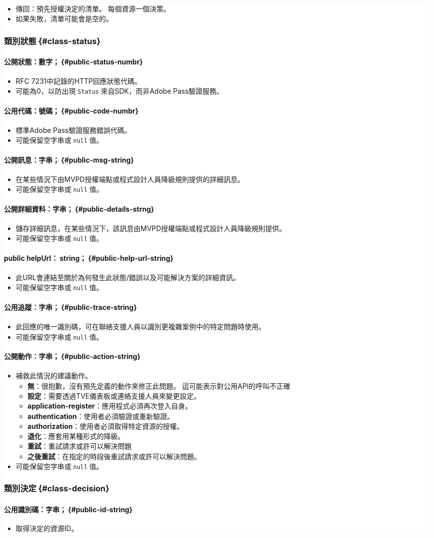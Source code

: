 * 傳回：預先授權決定的清單。 每個資源一個決策。
* 如果失敗，清單可能會是空的。

### 類別狀態 {#class-status}

#### 公開狀態：數字； {#public-status-numbr}

* RFC 7231中記錄的HTTP回應狀態代碼。
* 可能為0，以防出現 `Status` 來自SDK，而非Adobe Pass驗證服務。

#### 公用代碼：號碼； {#public-code-numbr}

* 標準Adobe Pass驗證服務錯誤代碼。
* 可能保留空字串或 `null` 值。

#### 公開訊息：字串； {#public-msg-string}

* 在某些情況下由MVPD授權端點或程式設計人員降級規則提供的詳細訊息。
* 可能保留空字串或 `null` 值。

#### 公開詳細資料：字串； {#public-details-strng}

* 儲存詳細訊息，在某些情況下，該訊息由MVPD授權端點或程式設計人員降級規則提供。
* 可能保留空字串或 `null` 值。


#### public helpUrl： string； {#public-help-url-string}

* 此URL會連結至關於為何發生此狀態/錯誤以及可能解決方案的詳細資訊。
* 可能保留空字串或 `null` 值。

#### 公用追蹤：字串； {#public-trace-string}

* 此回應的唯一識別碼，可在聯絡支援人員以識別更複雜案例中的特定問題時使用。
* 可能保留空字串或 `null` 值。

#### 公開動作：字串； {#public-action-string}

* 補救此情況的建議動作。
   * **無**：很抱歉，沒有預先定義的動作來修正此問題。 這可能表示對公用API的呼叫不正確
   * **設定**：需要透過TVE儀表板或連絡支援人員來變更設定。
   * **application-register**：應用程式必須再次登入自身。
   * **authentication**：使用者必須驗證或重新驗證。
   * **authorization**：使用者必須取得特定資源的授權。
   * **退化**：應套用某種形式的降級。
   * **重試**：重試請求或許可以解決問題
   * **之後重試**：在指定的時段後重試請求或許可以解決問題。
* 可能保留空字串或 `null` 值。

### 類別決定 {#class-decision}

#### 公用識別碼：字串； {#public-id-string}

* 取得決定的資源ID。
